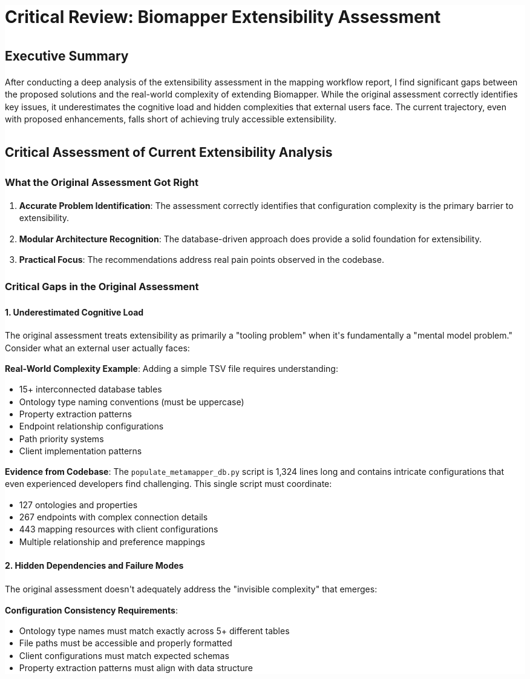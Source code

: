 # Critical Review: Biomapper Extensibility Assessment

## Executive Summary

After conducting a deep analysis of the extensibility assessment in the mapping workflow report, I find significant gaps between the proposed solutions and the real-world complexity of extending Biomapper. While the original assessment correctly identifies key issues, it underestimates the cognitive load and hidden complexities that external users face. The current trajectory, even with proposed enhancements, falls short of achieving truly accessible extensibility.

## Critical Assessment of Current Extensibility Analysis

### What the Original Assessment Got Right

1. **Accurate Problem Identification**: The assessment correctly identifies that configuration complexity is the primary barrier to extensibility.

2. **Modular Architecture Recognition**: The database-driven approach does provide a solid foundation for extensibility.

3. **Practical Focus**: The recommendations address real pain points observed in the codebase.

### Critical Gaps in the Original Assessment

#### 1. Underestimated Cognitive Load

The original assessment treats extensibility as primarily a "tooling problem" when it's fundamentally a "mental model problem." Consider what an external user actually faces:

**Real-World Complexity Example**: Adding a simple TSV file requires understanding:
- 15+ interconnected database tables
- Ontology type naming conventions (must be uppercase)
- Property extraction patterns
- Endpoint relationship configurations
- Path priority systems
- Client implementation patterns

**Evidence from Codebase**: The `populate_metamapper_db.py` script is 1,324 lines long and contains intricate configurations that even experienced developers find challenging. This single script must coordinate:
- 127 ontologies and properties
- 267 endpoints with complex connection details
- 443 mapping resources with client configurations
- Multiple relationship and preference mappings

#### 2. Hidden Dependencies and Failure Modes

The original assessment doesn't adequately address the "invisible complexity" that emerges:

**Configuration Consistency Requirements**:
- Ontology type names must match exactly across 5+ different tables
- File paths must be accessible and properly formatted
- Client configurations must match expected schemas
- Property extraction patterns must align with data structure
